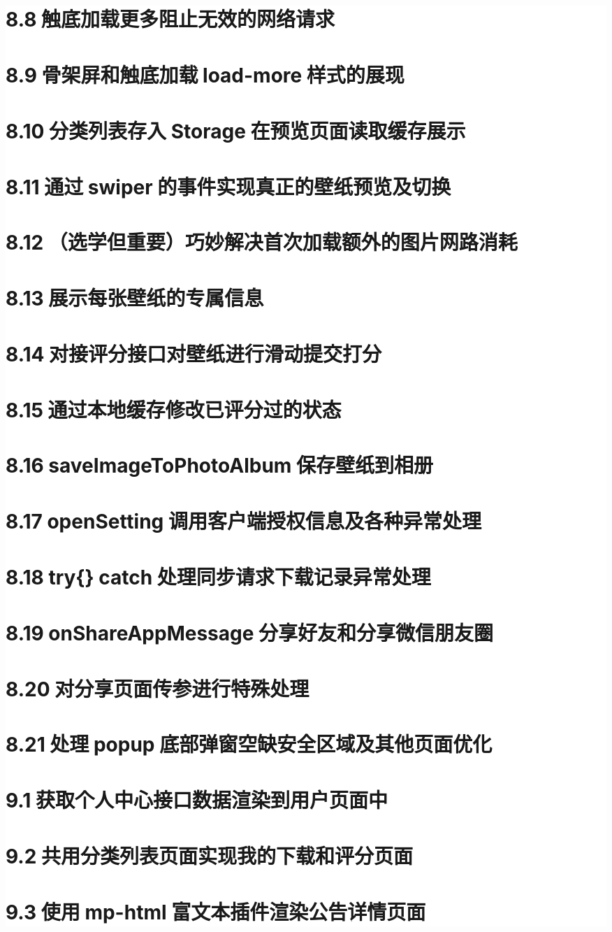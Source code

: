 # 8.8 触底加载更多阻止无效的网络请求

# 8.9 骨架屏和触底加载 load-more 样式的展现

# 8.10 分类列表存入 Storage 在预览页面读取缓存展示

# 8.11 通过 swiper 的事件实现真正的壁纸预览及切换

# 8.12 （选学但重要）巧妙解决首次加载额外的图片网路消耗

# 8.13 展示每张壁纸的专属信息

# 8.14 对接评分接口对壁纸进行滑动提交打分

# 8.15 通过本地缓存修改已评分过的状态

# 8.16 saveImageToPhotoAlbum 保存壁纸到相册

# 8.17 openSetting 调用客户端授权信息及各种异常处理

# 8.18 try{} catch 处理同步请求下载记录异常处理

# 8.19 onShareAppMessage 分享好友和分享微信朋友圈

# 8.20 对分享页面传参进行特殊处理

# 8.21 处理 popup 底部弹窗空缺安全区域及其他页面优化

# 9.1 获取个人中心接口数据渲染到用户页面中

# 9.2 共用分类列表页面实现我的下载和评分页面

# 9.3 使用 mp-html 富文本插件渲染公告详情页面

